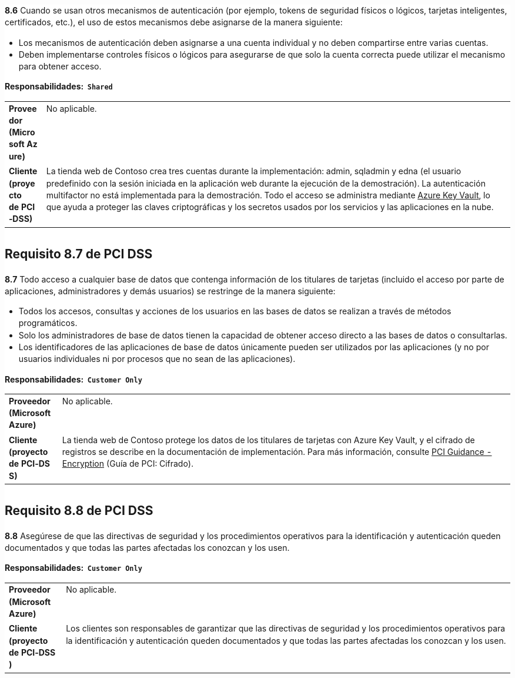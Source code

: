 **8.6** Cuando se usan otros mecanismos de autenticación (por ejemplo, tokens de seguridad físicos o lógicos, tarjetas inteligentes, certificados, etc.), el uso de estos mecanismos debe asignarse de la manera siguiente:
- Los mecanismos de autenticación deben asignarse a una cuenta individual y no deben compartirse entre varias cuentas.
- Deben implementarse controles físicos o lógicos para asegurarse de que solo la cuenta correcta puede utilizar el mecanismo para obtener acceso.

**Responsabilidades:&nbsp;&nbsp;`Shared`**

|||
|---|---|
| **Proveedor<br />(Microsoft&nbsp;Azure)** | No aplicable. |
| **Cliente<br />(proyecto de&nbsp;PCI&#8209;DSS)** | La tienda web de Contoso crea tres cuentas durante la implementación: admin, sqladmin y edna (el usuario predefinido con la sesión iniciada en la aplicación web durante la ejecución de la demostración). La autenticación multifactor no está implementada para la demostración. Todo el acceso se administra mediante [Azure Key Vault](https://azure.microsoft.com/services/key-vault/), lo que ayuda a proteger las claves criptográficas y los secretos usados por los servicios y las aplicaciones en la nube. |



## <a name="pci-dss-requirement-87"></a>Requisito 8.7 de PCI DSS

**8.7** Todo acceso a cualquier base de datos que contenga información de los titulares de tarjetas (incluido el acceso por parte de aplicaciones, administradores y demás usuarios) se restringe de la manera siguiente:
- Todos los accesos, consultas y acciones de los usuarios en las bases de datos se realizan a través de métodos programáticos.
- Solo los administradores de base de datos tienen la capacidad de obtener acceso directo a las bases de datos o consultarlas.
- Los identificadores de las aplicaciones de base de datos únicamente pueden ser utilizados por las aplicaciones (y no por usuarios individuales ni por procesos que no sean de las aplicaciones).

**Responsabilidades:&nbsp;&nbsp;`Customer Only`**

|||
|---|---|
| **Proveedor<br />(Microsoft&nbsp;Azure)** | No aplicable. |
| **Cliente<br />(proyecto de&nbsp;PCI&#8209;DSS)** | La tienda web de Contoso protege los datos de los titulares de tarjetas con Azure Key Vault, y el cifrado de registros se describe en la documentación de implementación. Para más información, consulte [PCI Guidance - Encryption](payment-processing-blueprint.md#encryption-and-secrets-management) (Guía de PCI: Cifrado).<br /><br />|



## <a name="pci-dss-requirement-88"></a>Requisito 8.8 de PCI DSS

**8.8** Asegúrese de que las directivas de seguridad y los procedimientos operativos para la identificación y autenticación queden documentados y que todas las partes afectadas los conozcan y los usen.

**Responsabilidades:&nbsp;&nbsp;`Customer Only`**

|||
|---|---|
| **Proveedor<br />(Microsoft&nbsp;Azure)** | No aplicable. |
| **Cliente<br />(proyecto de&nbsp;PCI&#8209;DSS)** | Los clientes son responsables de garantizar que las directivas de seguridad y los procedimientos operativos para la identificación y autenticación queden documentados y que todas las partes afectadas los conozcan y los usen.|




